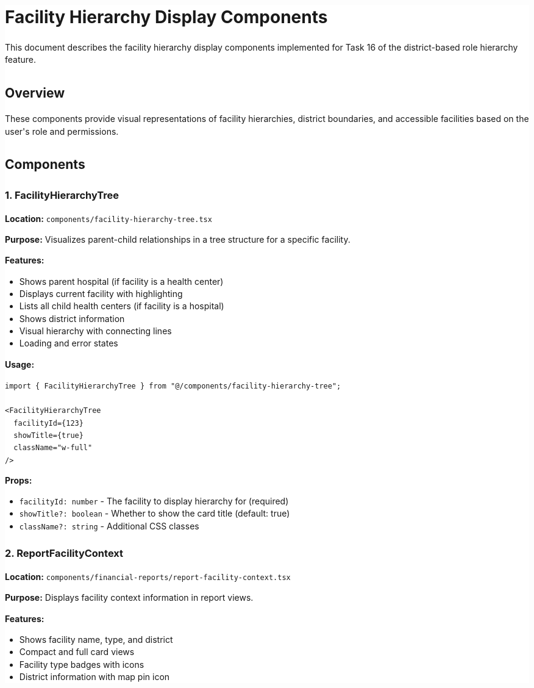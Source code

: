 # Facility Hierarchy Display Components

This document describes the facility hierarchy display components implemented for Task 16 of the district-based role hierarchy feature.

## Overview

These components provide visual representations of facility hierarchies, district boundaries, and accessible facilities based on the user's role and permissions.

## Components

### 1. FacilityHierarchyTree

**Location:** `components/facility-hierarchy-tree.tsx`

**Purpose:** Visualizes parent-child relationships in a tree structure for a specific facility.

**Features:**
- Shows parent hospital (if facility is a health center)
- Displays current facility with highlighting
- Lists all child health centers (if facility is a hospital)
- Shows district information
- Visual hierarchy with connecting lines
- Loading and error states

**Usage:**
```tsx
import { FacilityHierarchyTree } from "@/components/facility-hierarchy-tree";

<FacilityHierarchyTree
  facilityId={123}
  showTitle={true}
  className="w-full"
/>
```

**Props:**
- `facilityId: number` - The facility to display hierarchy for (required)
- `showTitle?: boolean` - Whether to show the card title (default: true)
- `className?: string` - Additional CSS classes

### 2. ReportFacilityContext

**Location:** `components/financial-reports/report-facility-context.tsx`

**Purpose:** Displays facility context information in report views.

**Features:**
- Shows facility name, type, and district
- Compact and full card views
- Facility type badges with icons
- District information with map pin icon
